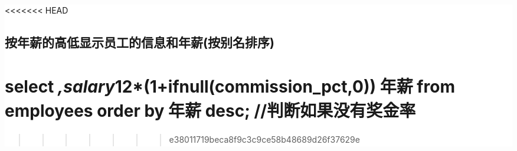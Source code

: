 <<<<<<< HEAD
## 按年薪的高低显示员工的信息和年薪(按别名排序) 

select *,salary*12*(1+ifnull(commission_pct,0)) 年薪 from employees order by 年薪 desc;
//判断如果没有奖金率
=======
>>>>>>> e38011719beca8f9c3c9ce58b48689d26f37629e
